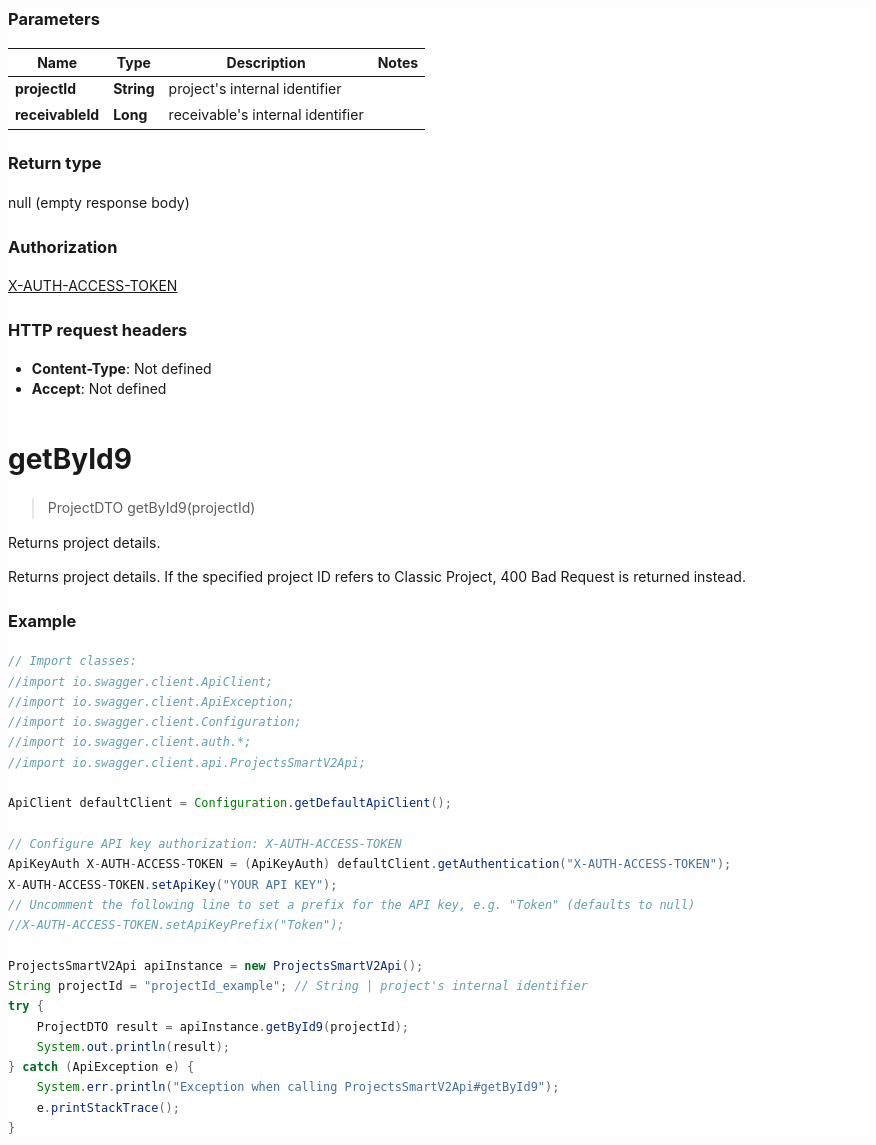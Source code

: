### Parameters

Name | Type | Description  | Notes
------------- | ------------- | ------------- | -------------
 **projectId** | **String**| project&#x27;s internal identifier |
 **receivableId** | **Long**| receivable&#x27;s internal identifier |

### Return type

null (empty response body)

### Authorization

[X-AUTH-ACCESS-TOKEN](../README.md#X-AUTH-ACCESS-TOKEN)

### HTTP request headers

 - **Content-Type**: Not defined
 - **Accept**: Not defined

<a name="getById9"></a>
# **getById9**
> ProjectDTO getById9(projectId)

Returns project details.

Returns project details. If the specified project ID refers to Classic Project, 400 Bad Request is returned instead.

### Example
```java
// Import classes:
//import io.swagger.client.ApiClient;
//import io.swagger.client.ApiException;
//import io.swagger.client.Configuration;
//import io.swagger.client.auth.*;
//import io.swagger.client.api.ProjectsSmartV2Api;

ApiClient defaultClient = Configuration.getDefaultApiClient();

// Configure API key authorization: X-AUTH-ACCESS-TOKEN
ApiKeyAuth X-AUTH-ACCESS-TOKEN = (ApiKeyAuth) defaultClient.getAuthentication("X-AUTH-ACCESS-TOKEN");
X-AUTH-ACCESS-TOKEN.setApiKey("YOUR API KEY");
// Uncomment the following line to set a prefix for the API key, e.g. "Token" (defaults to null)
//X-AUTH-ACCESS-TOKEN.setApiKeyPrefix("Token");

ProjectsSmartV2Api apiInstance = new ProjectsSmartV2Api();
String projectId = "projectId_example"; // String | project's internal identifier
try {
    ProjectDTO result = apiInstance.getById9(projectId);
    System.out.println(result);
} catch (ApiException e) {
    System.err.println("Exception when calling ProjectsSmartV2Api#getById9");
    e.printStackTrace();
}
```
